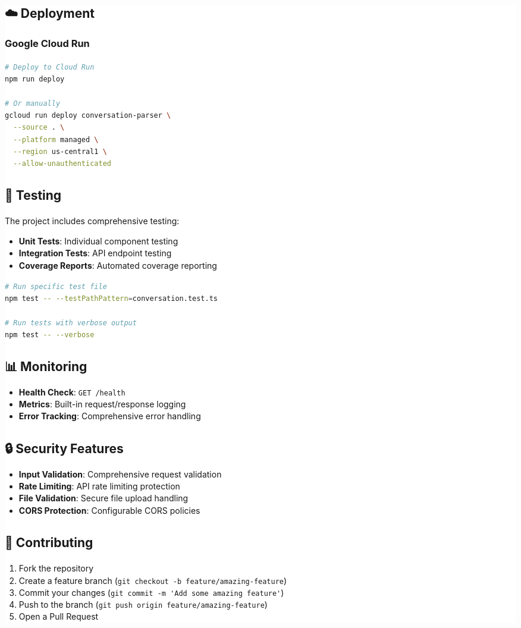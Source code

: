 ## ☁️ Deployment

### Google Cloud Run
```bash
# Deploy to Cloud Run
npm run deploy

# Or manually
gcloud run deploy conversation-parser \
  --source . \
  --platform managed \
  --region us-central1 \
  --allow-unauthenticated
```

## 🧪 Testing

The project includes comprehensive testing:

- **Unit Tests**: Individual component testing
- **Integration Tests**: API endpoint testing
- **Coverage Reports**: Automated coverage reporting

```bash
# Run specific test file
npm test -- --testPathPattern=conversation.test.ts

# Run tests with verbose output
npm test -- --verbose
```

## 📊 Monitoring

- **Health Check**: `GET /health`
- **Metrics**: Built-in request/response logging
- **Error Tracking**: Comprehensive error handling

## 🔒 Security Features

- **Input Validation**: Comprehensive request validation
- **Rate Limiting**: API rate limiting protection
- **File Validation**: Secure file upload handling
- **CORS Protection**: Configurable CORS policies

## 🤝 Contributing

1. Fork the repository
2. Create a feature branch (`git checkout -b feature/amazing-feature`)
3. Commit your changes (`git commit -m 'Add some amazing feature'`)
4. Push to the branch (`git push origin feature/amazing-feature`)
5. Open a Pull Request
